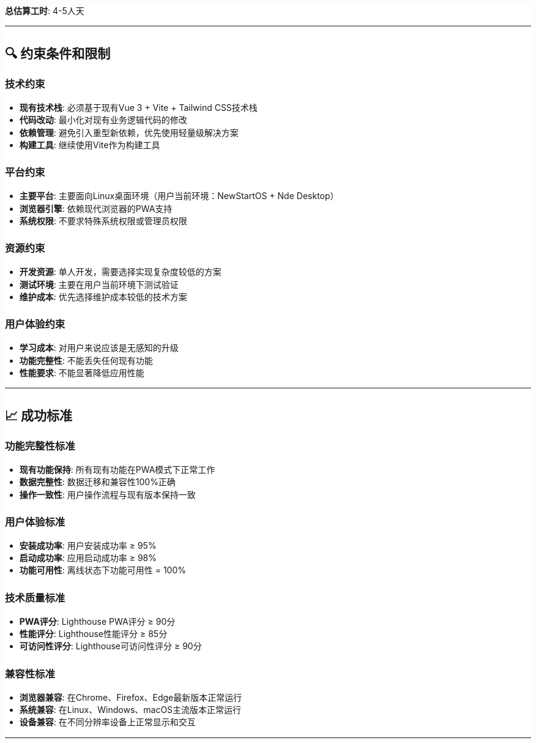 **总估算工时**: 4-5人天

---

## 🔍 约束条件和限制

### 技术约束
- **现有技术栈**: 必须基于现有Vue 3 + Vite + Tailwind CSS技术栈
- **代码改动**: 最小化对现有业务逻辑代码的修改
- **依赖管理**: 避免引入重型新依赖，优先使用轻量级解决方案
- **构建工具**: 继续使用Vite作为构建工具

### 平台约束
- **主要平台**: 主要面向Linux桌面环境（用户当前环境：NewStartOS + Nde Desktop）
- **浏览器引擎**: 依赖现代浏览器的PWA支持
- **系统权限**: 不要求特殊系统权限或管理员权限

### 资源约束
- **开发资源**: 单人开发，需要选择实现复杂度较低的方案
- **测试环境**: 主要在用户当前环境下测试验证
- **维护成本**: 优先选择维护成本较低的技术方案

### 用户体验约束
- **学习成本**: 对用户来说应该是无感知的升级
- **功能完整性**: 不能丢失任何现有功能
- **性能要求**: 不能显著降低应用性能

---

## 📈 成功标准

### 功能完整性标准
- **现有功能保持**: 所有现有功能在PWA模式下正常工作
- **数据完整性**: 数据迁移和兼容性100%正确
- **操作一致性**: 用户操作流程与现有版本保持一致

### 用户体验标准
- **安装成功率**: 用户安装成功率 ≥ 95%
- **启动成功率**: 应用启动成功率 ≥ 98%
- **功能可用性**: 离线状态下功能可用性 = 100%

### 技术质量标准
- **PWA评分**: Lighthouse PWA评分 ≥ 90分
- **性能评分**: Lighthouse性能评分 ≥ 85分
- **可访问性评分**: Lighthouse可访问性评分 ≥ 90分

### 兼容性标准
- **浏览器兼容**: 在Chrome、Firefox、Edge最新版本正常运行
- **系统兼容**: 在Linux、Windows、macOS主流版本正常运行
- **设备兼容**: 在不同分辨率设备上正常显示和交互

---